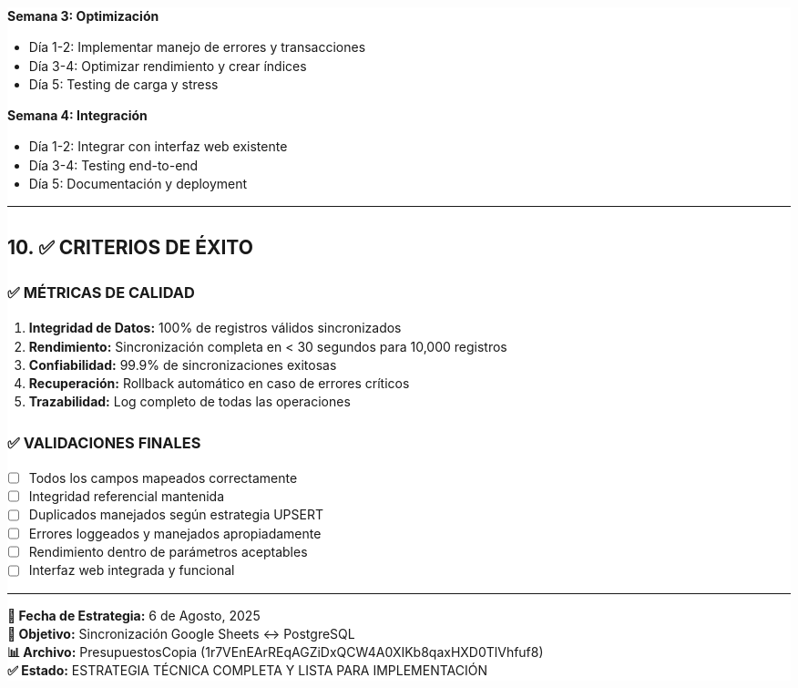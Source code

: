 **Semana 3: Optimización**
- Día 1-2: Implementar manejo de errores y transacciones
- Día 3-4: Optimizar rendimiento y crear índices
- Día 5: Testing de carga y stress

**Semana 4: Integración**
- Día 1-2: Integrar con interfaz web existente
- Día 3-4: Testing end-to-end
- Día 5: Documentación y deployment

---

## 10. ✅ CRITERIOS DE ÉXITO

### ✅ MÉTRICAS DE CALIDAD

1. **Integridad de Datos:** 100% de registros válidos sincronizados
2. **Rendimiento:** Sincronización completa en < 30 segundos para 10,000 registros
3. **Confiabilidad:** 99.9% de sincronizaciones exitosas
4. **Recuperación:** Rollback automático en caso de errores críticos
5. **Trazabilidad:** Log completo de todas las operaciones

### ✅ VALIDACIONES FINALES

- [ ] Todos los campos mapeados correctamente
- [ ] Integridad referencial mantenida
- [ ] Duplicados manejados según estrategia UPSERT
- [ ] Errores loggeados y manejados apropiadamente
- [ ] Rendimiento dentro de parámetros aceptables
- [ ] Interfaz web integrada y funcional

---

**📅 Fecha de Estrategia:** 6 de Agosto, 2025  
**🎯 Objetivo:** Sincronización Google Sheets ↔ PostgreSQL  
**📊 Archivo:** PresupuestosCopia (1r7VEnEArREqAGZiDxQCW4A0XIKb8qaxHXD0TlVhfuf8)  
**✅ Estado:** ESTRATEGIA TÉCNICA COMPLETA Y LISTA PARA IMPLEMENTACIÓN

